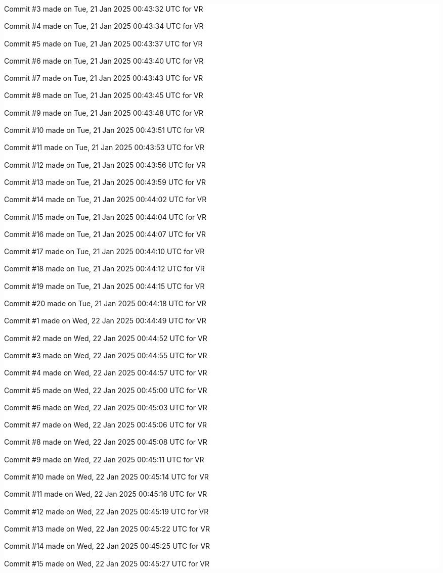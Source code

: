 Commit #3 made on Tue, 21 Jan 2025 00:43:32 UTC for VR

Commit #4 made on Tue, 21 Jan 2025 00:43:34 UTC for VR

Commit #5 made on Tue, 21 Jan 2025 00:43:37 UTC for VR

Commit #6 made on Tue, 21 Jan 2025 00:43:40 UTC for VR

Commit #7 made on Tue, 21 Jan 2025 00:43:43 UTC for VR

Commit #8 made on Tue, 21 Jan 2025 00:43:45 UTC for VR

Commit #9 made on Tue, 21 Jan 2025 00:43:48 UTC for VR

Commit #10 made on Tue, 21 Jan 2025 00:43:51 UTC for VR

Commit #11 made on Tue, 21 Jan 2025 00:43:53 UTC for VR

Commit #12 made on Tue, 21 Jan 2025 00:43:56 UTC for VR

Commit #13 made on Tue, 21 Jan 2025 00:43:59 UTC for VR

Commit #14 made on Tue, 21 Jan 2025 00:44:02 UTC for VR

Commit #15 made on Tue, 21 Jan 2025 00:44:04 UTC for VR

Commit #16 made on Tue, 21 Jan 2025 00:44:07 UTC for VR

Commit #17 made on Tue, 21 Jan 2025 00:44:10 UTC for VR

Commit #18 made on Tue, 21 Jan 2025 00:44:12 UTC for VR

Commit #19 made on Tue, 21 Jan 2025 00:44:15 UTC for VR

Commit #20 made on Tue, 21 Jan 2025 00:44:18 UTC for VR

Commit #1 made on Wed, 22 Jan 2025 00:44:49 UTC for VR

Commit #2 made on Wed, 22 Jan 2025 00:44:52 UTC for VR

Commit #3 made on Wed, 22 Jan 2025 00:44:55 UTC for VR

Commit #4 made on Wed, 22 Jan 2025 00:44:57 UTC for VR

Commit #5 made on Wed, 22 Jan 2025 00:45:00 UTC for VR

Commit #6 made on Wed, 22 Jan 2025 00:45:03 UTC for VR

Commit #7 made on Wed, 22 Jan 2025 00:45:06 UTC for VR

Commit #8 made on Wed, 22 Jan 2025 00:45:08 UTC for VR

Commit #9 made on Wed, 22 Jan 2025 00:45:11 UTC for VR

Commit #10 made on Wed, 22 Jan 2025 00:45:14 UTC for VR

Commit #11 made on Wed, 22 Jan 2025 00:45:16 UTC for VR

Commit #12 made on Wed, 22 Jan 2025 00:45:19 UTC for VR

Commit #13 made on Wed, 22 Jan 2025 00:45:22 UTC for VR

Commit #14 made on Wed, 22 Jan 2025 00:45:25 UTC for VR

Commit #15 made on Wed, 22 Jan 2025 00:45:27 UTC for VR
